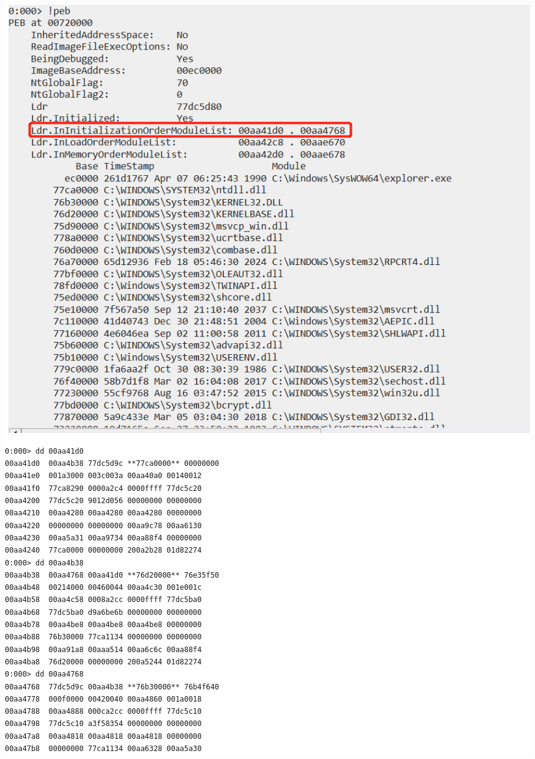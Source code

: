 
![](../../../static/images/2022-02-16-17-29-08.png)

```
0:000> dd 00aa41d0
00aa41d0  00aa4b38 77dc5d9c **77ca0000** 00000000
00aa41e0  001a3000 003c003a 00aa40a0 00140012
00aa41f0  77ca8290 0000a2c4 0000ffff 77dc5c20
00aa4200  77dc5c20 9012d056 00000000 00000000
00aa4210  00aa4280 00aa4280 00aa4280 00000000
00aa4220  00000000 00000000 00aa9c78 00aa6130
00aa4230  00aa5a31 00aa9734 00aa88f4 00000000
00aa4240  77ca0000 00000000 200a2b28 01d82274
0:000> dd 00aa4b38
00aa4b38  00aa4768 00aa41d0 **76d20000** 76e35f50
00aa4b48  00214000 00460044 00aa4c30 001e001c
00aa4b58  00aa4c58 0008a2cc 0000ffff 77dc5ba0
00aa4b68  77dc5ba0 d9a6be6b 00000000 00000000
00aa4b78  00aa4be8 00aa4be8 00aa4be8 00000000
00aa4b88  76b30000 77ca1134 00000000 00000000
00aa4b98  00aa91a8 00aaa514 00aa6c6c 00aa88f4
00aa4ba8  76d20000 00000000 200a5244 01d82274
0:000> dd 00aa4768
00aa4768  77dc5d9c 00aa4b38 **76b30000** 76b4f640
00aa4778  000f0000 00420040 00aa4860 001a0018
00aa4788  00aa4888 000ca2cc 0000ffff 77dc5c10
00aa4798  77dc5c10 a3f58354 00000000 00000000
00aa47a8  00aa4818 00aa4818 00aa4818 00000000
00aa47b8  00000000 77ca1134 00aa6328 00aa5a30
```